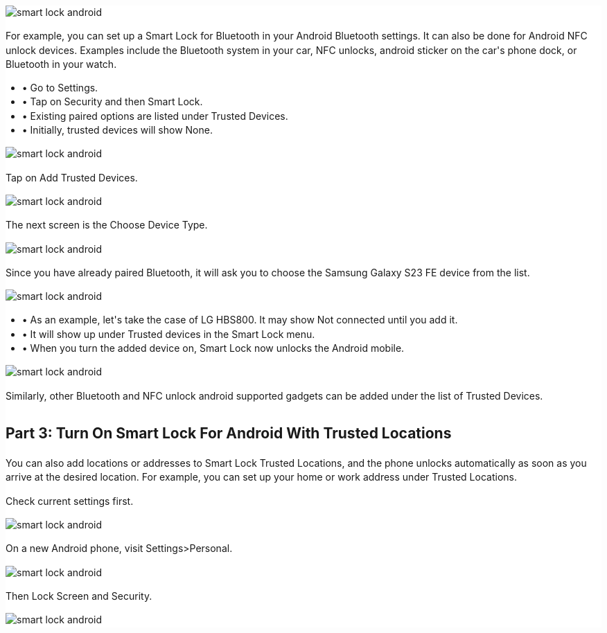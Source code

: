 ![smart lock android](https://images.wondershare.com/drfone/others/14555177245258.jpg)

For example, you can set up a Smart Lock for Bluetooth in your Android Bluetooth settings. It can also be done for Android NFC unlock devices. Examples include the Bluetooth system in your car, NFC unlocks, android sticker on the car's phone dock, or Bluetooth in your watch.

- • Go to Settings.
- • Tap on Security and then Smart Lock.
- • Existing paired options are listed under Trusted Devices.
- • Initially, trusted devices will show None.

![smart lock android](https://images.wondershare.com/drfone/others/14555179612746.jpg)

Tap on Add Trusted Devices.

![smart lock android](https://images.wondershare.com/drfone/others/14555180455802.jpg)

The next screen is the Choose Device Type.

![smart lock android](https://images.wondershare.com/drfone/others/14555181196889.jpg)

Since you have already paired Bluetooth, it will ask you to choose the Samsung Galaxy S23 FE device from the list.

![smart lock android](https://images.wondershare.com/drfone/others/14555182031784.jpg)

- • As an example, let's take the case of LG HBS800. It may show Not connected until you add it.
- • It will show up under Trusted devices in the Smart Lock menu.
- • When you turn the added device on, Smart Lock now unlocks the Android mobile.

![smart lock android](https://images.wondershare.com/drfone/others/14555183103300.jpg)

Similarly, other Bluetooth and NFC unlock android supported gadgets can be added under the list of Trusted Devices.

## Part 3: Turn On Smart Lock For Android With Trusted Locations

You can also add locations or addresses to Smart Lock Trusted Locations, and the phone unlocks automatically as soon as you arrive at the desired location. For example, you can set up your home or work address under Trusted Locations.

Check current settings first.

![smart lock android](https://images.wondershare.com/drfone/others/14555198742115.jpg)

On a new Android phone, visit Settings>Personal.

![smart lock android](https://images.wondershare.com/drfone/others/14555199012102.jpg)

Then Lock Screen and Security.

![smart lock android](https://images.wondershare.com/drfone/others/14555199294567.jpg)
